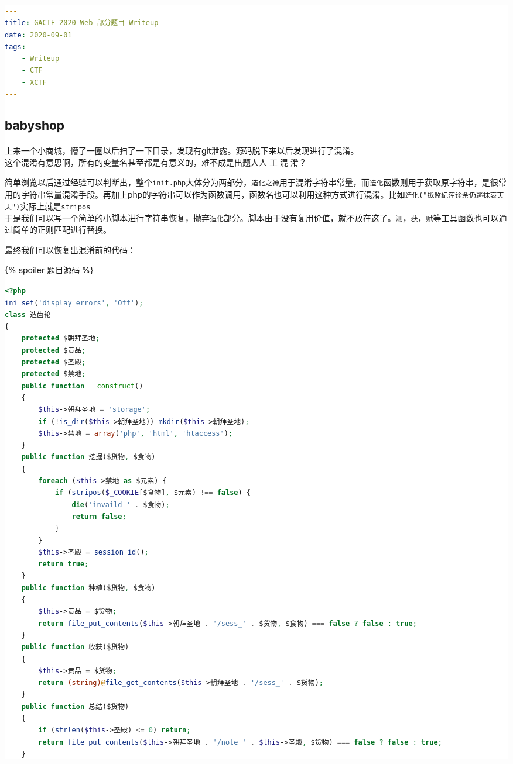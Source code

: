 ```yaml
---
title: GACTF 2020 Web 部分题目 Writeup
date: 2020-09-01
tags: 
    - Writeup
    - CTF
    - XCTF
---
```


## babyshop

上来一个小商城，懵了一圈以后扫了一下目录，发现有git泄露。源码脱下来以后发现进行了混淆。  
这个混淆有意思啊，所有的变量名甚至都是有意义的，难不成是出题人人 工 混 淆？  

简单浏览以后通过经验可以判断出，整个`init.php`大体分为两部分，`造化之神`用于混淆字符串常量，而`造化`函数则用于获取原字符串，是很常用的字符串常量混淆手段。再加上php的字符串可以作为函数调用，函数名也可以利用这种方式进行混淆。比如`造化("拢监纪浑诊余仍逃抹哀天夫")`实际上就是`stripos`  
于是我们可以写一个简单的小脚本进行字符串恢复，抛弃`造化`部分。脚本由于没有复用价值，就不放在这了。`测`，`获`，`赋`等工具函数也可以通过简单的正则匹配进行替换。

最终我们可以恢复出混淆前的代码：

{% spoiler 题目源码 %}

```php
<?php
ini_set('display_errors', 'Off');
class 造齿轮
{
    protected $朝拜圣地;
    protected $贡品;
    protected $圣殿;
    protected $禁地;
    public function __construct()
    {
        $this->朝拜圣地 = 'storage';
        if (!is_dir($this->朝拜圣地)) mkdir($this->朝拜圣地);
        $this->禁地 = array('php', 'html', 'htaccess');
    }
    public function 挖掘($货物, $食物)
    {
        foreach ($this->禁地 as $元素) {
            if (stripos($_COOKIE[$食物], $元素) !== false) {
                die('invaild ' . $食物);
                return false;
            }
        }
        $this->圣殿 = session_id();
        return true;
    }
    public function 种植($货物, $食物)
    {
        $this->贡品 = $货物;
        return file_put_contents($this->朝拜圣地 . '/sess_' . $货物, $食物) === false ? false : true;
    }
    public function 收获($货物)
    {
        $this->贡品 = $货物;
        return (string)@file_get_contents($this->朝拜圣地 . '/sess_' . $货物);
    }
    public function 总结($货物)
    {
        if (strlen($this->圣殿) <= 0) return;
        return file_put_contents($this->朝拜圣地 . '/note_' . $this->圣殿, $货物) === false ? false : true;
    }
```